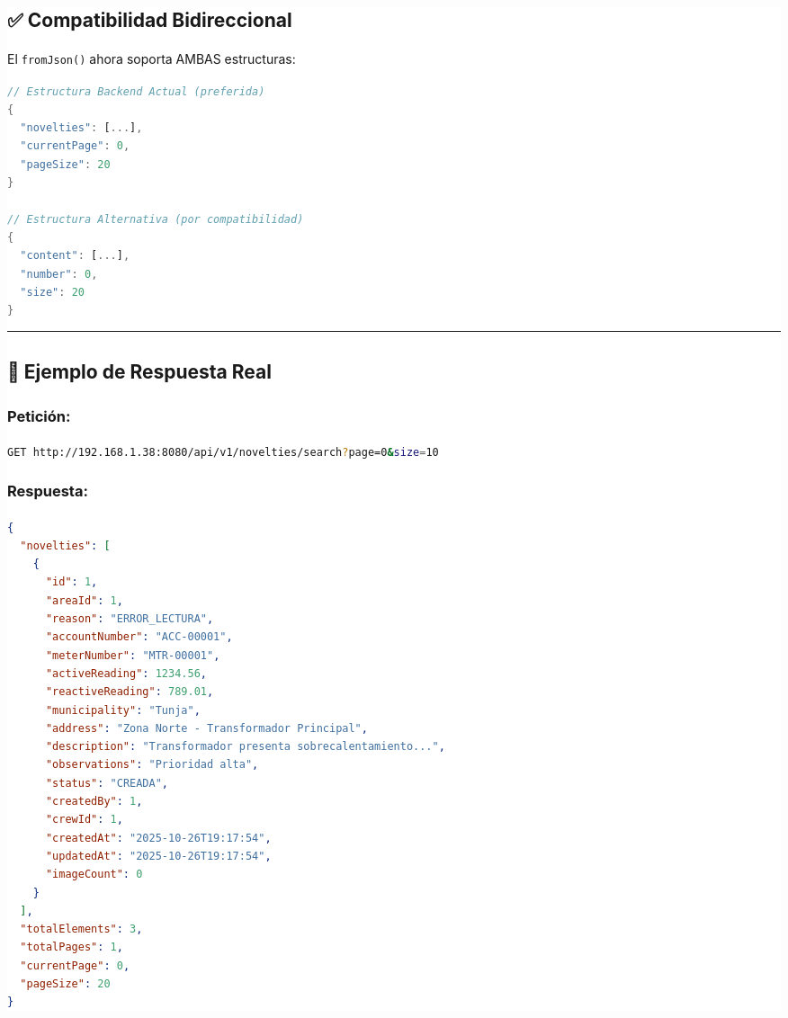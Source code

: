 
## ✅ Compatibilidad Bidireccional

El `fromJson()` ahora soporta AMBAS estructuras:

```dart
// Estructura Backend Actual (preferida)
{
  "novelties": [...],
  "currentPage": 0,
  "pageSize": 20
}

// Estructura Alternativa (por compatibilidad)
{
  "content": [...],
  "number": 0,
  "size": 20
}
```

---

## 🧪 Ejemplo de Respuesta Real

### Petición:
```bash
GET http://192.168.1.38:8080/api/v1/novelties/search?page=0&size=10
```

### Respuesta:
```json
{
  "novelties": [
    {
      "id": 1,
      "areaId": 1,
      "reason": "ERROR_LECTURA",
      "accountNumber": "ACC-00001",
      "meterNumber": "MTR-00001",
      "activeReading": 1234.56,
      "reactiveReading": 789.01,
      "municipality": "Tunja",
      "address": "Zona Norte - Transformador Principal",
      "description": "Transformador presenta sobrecalentamiento...",
      "observations": "Prioridad alta",
      "status": "CREADA",
      "createdBy": 1,
      "crewId": 1,
      "createdAt": "2025-10-26T19:17:54",
      "updatedAt": "2025-10-26T19:17:54",
      "imageCount": 0
    }
  ],
  "totalElements": 3,
  "totalPages": 1,
  "currentPage": 0,
  "pageSize": 20
}
```
